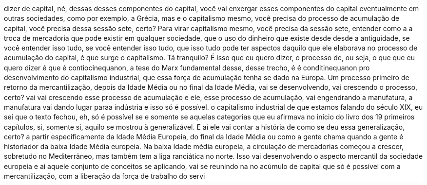dizer de capital, né, dessas desses
componentes do capital, você vai
enxergar esses componentes do capital
eventualmente em outras sociedades, como
por exemplo, a Grécia, mas e o
capitalismo mesmo, você precisa do
processo de acumulação de capital, você
precisa dessa sessão sete, certo? Para
virar capitalismo mesmo, você precisa da
sessão sete, entender como a a troca de
mercadoria que pode existir em qualquer
sociedade, que o uso do dinheiro que
existe desde desde a antiguidade, se
você entender isso tudo, se você
entender isso tudo,
que isso tudo pode ter aspectos daquilo
que ele elaborava no processo de
acumulação do capital, é que surge o
capitalismo.
Tá
tranquilo?
É isso que eu quero dizer, o processo
de, ou seja, o que que eu quero dizer é
que é contiocinequanon, a tese do Marx
fundamental desse, desse trecho, é é
conditinequanon
pro desenvolvimento do capitalismo
industrial,
que essa força de acumulação tenha se
dado na Europa. Um processo primeiro de
retorno da mercantilização, depois da
Idade Média ou no final da Idade Média,
vai se desenvolvendo, vai crescendo o
processo,
certo? vai vai crescendo esse processo
de acumulação e ele, esse processo de
acumulação, vai engendrando a
manufatura, a manufatura vai dando lugar
paraa indústria e isso só é possível. o
capitalismo industrial de que estamos
falando do século XIX, eu sei que o
texto fechou, eh, só é possível se e
somente se aquelas categorias que eu
afirmava
no início do livro dos 19 primeiros
capítulos,
si, somente si, aquilo se mostrou ã
generalizável. E aí ele vai contar a
história de como se deu essa
generalização, certo? a partir
especificamente da Idade Média Europeia,
do final da Idade Média ou como a gente
chama quando a gente é historiador da
baixa Idade Média europeia. Na baixa
Idade média europeia, a circulação de
mercadorias começou a crescer, sobretudo
no Mediterrâneo, mas também tem a liga
ranciática no norte. Isso vai
desenvolvendo o aspecto mercantil da
sociedade europeia e aí aquele conjunto
de conceitos se aplicando, vai se
reunindo na no acúmulo de capital que só
é possível com a mercantilização, com a
liberação da força de trabalho do servi